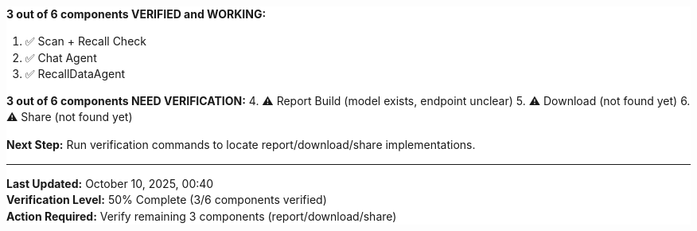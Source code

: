 **3 out of 6 components VERIFIED and WORKING:**
1. ✅ Scan + Recall Check
2. ✅ Chat Agent  
3. ✅ RecallDataAgent

**3 out of 6 components NEED VERIFICATION:**
4. ⚠️ Report Build (model exists, endpoint unclear)
5. ⚠️ Download (not found yet)
6. ⚠️ Share (not found yet)

**Next Step:** Run verification commands to locate report/download/share implementations.

---

**Last Updated:** October 10, 2025, 00:40  
**Verification Level:** 50% Complete (3/6 components verified)  
**Action Required:** Verify remaining 3 components (report/download/share)
